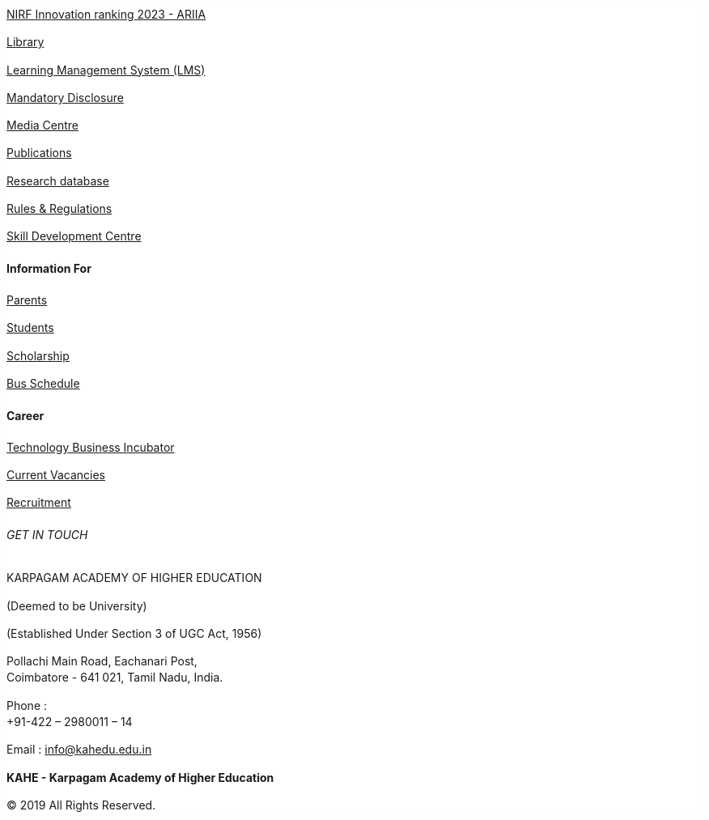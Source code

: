 [NIRF Innovation ranking 2023 - ARIIA](https://karpagam.com/fpdf/kahe/ariia/mobile/index.html "Library")

[Library](https://kahedu.edu.in/academics/library/ "Library")

[Learning Management System (LMS)](https://kahedu.edu.in/academics/library/learning-management-system-lms/ "KAHE – Learning Management System (LMS)")

[Mandatory Disclosure](https://kahedu.edu.in/md/mandatory-disclosure-2022.pdf "Mandatory Disclosure")

[Media Centre](https://kahedu.edu.in/kahe-media-centre-studio-360/ "Mandatory Disclosure")

[Publications](https://kaherdb.in/ "Publications")

[Research database](https://kaherdb.in/ "Research database")

[Rules & Regulations](https://kahedu.edu.in/academics/regulations/ "Rules & Regulations")

[Skill Development Centre](https://kahedu.edu.in/n/wp-content/uploads/2022/11/skill-development-center.pdf "Rules & Regulations")

#### Information For

[Parents](https://kahedu.edu.in/parents/)

[Students](https://kahedu.edu.in/students/)

[Scholarship](https://kahedu.edu.in/scholarship/)

[Bus Schedule](https://kahedu.edu.in/bus-schedule/)

#### Career

[Technology Business Incubator](https://kahedu.edu.in/tbi/)

[Current Vacancies](https://kahedu.edu.in/current-vacancies/)

[Recruitment](http://karpagam.edu.in/Recruitment/#one)

###### GET IN TOUCH

KARPAGAM ACADEMY OF HIGHER EDUCATION

(Deemed to be University)

(Established Under Section 3 of UGC Act, 1956)

Pollachi Main Road, Eachanari Post,  
Coimbatore - 641 021, Tamil Nadu, India.

Phone :  
+91-422 – 2980011 – 14

Email : info@kahedu.edu.in

[](https://www.facebook.com/wekaheians/)

[](https://instagram.com/wekaheians?igshid=NGExMmI2YTkyZg==)

[](https://twitter.com/wekaheians)

[](https://in.pinterest.com/wekaheians/)

[](https://www.linkedin.com/company/wekaheians/about/?viewAsMember=true)

[](https://www.youtube.com/@wekaheians)

**KAHE - Karpagam Academy of Higher Education**

© 2019 All Rights Reserved.
